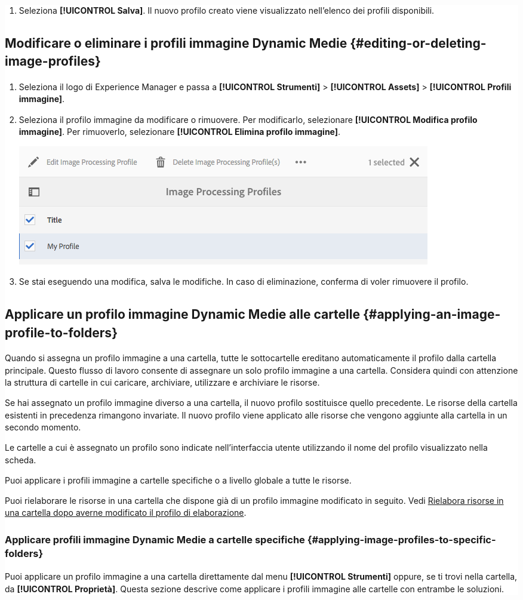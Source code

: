 1. Seleziona **[!UICONTROL Salva]**. Il nuovo profilo creato viene visualizzato nell’elenco dei profili disponibili.

## Modificare o eliminare i profili immagine Dynamic Medie {#editing-or-deleting-image-profiles}

1. Seleziona il logo di Experience Manager e passa a **[!UICONTROL Strumenti]** > **[!UICONTROL Assets]** > **[!UICONTROL Profili immagine]**.
1. Seleziona il profilo immagine da modificare o rimuovere. Per modificarlo, selezionare **[!UICONTROL Modifica profilo immagine]**. Per rimuoverlo, selezionare **[!UICONTROL Elimina profilo immagine]**.

   ![chlimage_1-254](assets/chlimage_1-254.png)

1. Se stai eseguendo una modifica, salva le modifiche. In caso di eliminazione, conferma di voler rimuovere il profilo.

## Applicare un profilo immagine Dynamic Medie alle cartelle {#applying-an-image-profile-to-folders}

Quando si assegna un profilo immagine a una cartella, tutte le sottocartelle ereditano automaticamente il profilo dalla cartella principale. Questo flusso di lavoro consente di assegnare un solo profilo immagine a una cartella. Considera quindi con attenzione la struttura di cartelle in cui caricare, archiviare, utilizzare e archiviare le risorse.

Se hai assegnato un profilo immagine diverso a una cartella, il nuovo profilo sostituisce quello precedente. Le risorse della cartella esistenti in precedenza rimangono invariate. Il nuovo profilo viene applicato alle risorse che vengono aggiunte alla cartella in un secondo momento.

Le cartelle a cui è assegnato un profilo sono indicate nell’interfaccia utente utilizzando il nome del profilo visualizzato nella scheda.



Puoi applicare i profili immagine a cartelle specifiche o a livello globale a tutte le risorse.

Puoi rielaborare le risorse in una cartella che dispone già di un profilo immagine modificato in seguito. Vedi [Rielabora risorse in una cartella dopo averne modificato il profilo di elaborazione](processing-profiles.md#reprocessing-assets).

### Applicare profili immagine Dynamic Medie a cartelle specifiche {#applying-image-profiles-to-specific-folders}

Puoi applicare un profilo immagine a una cartella direttamente dal menu **[!UICONTROL Strumenti]** oppure, se ti trovi nella cartella, da **[!UICONTROL Proprietà]**. Questa sezione descrive come applicare i profili immagine alle cartelle con entrambe le soluzioni.
